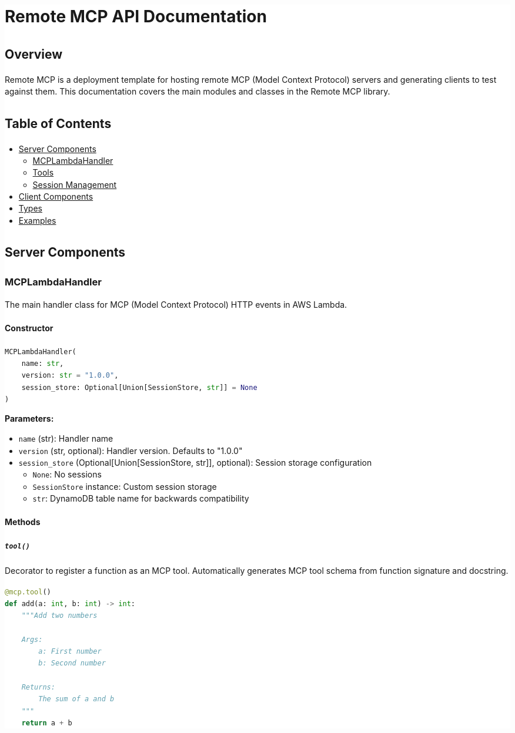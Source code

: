 # Remote MCP API Documentation

## Overview

Remote MCP is a deployment template for hosting remote MCP (Model Context Protocol) servers and generating clients to test against them. This documentation covers the main modules and classes in the Remote MCP library.

## Table of Contents

- [Server Components](#server-components)
  - [MCPLambdaHandler](#mcplambdahandler)
  - [Tools](#tools)
  - [Session Management](#session-management)
- [Client Components](#client-components)
- [Types](#types)
- [Examples](#examples)

## Server Components

### MCPLambdaHandler

The main handler class for MCP (Model Context Protocol) HTTP events in AWS Lambda.

#### Constructor

```python
MCPLambdaHandler(
    name: str,
    version: str = "1.0.0",
    session_store: Optional[Union[SessionStore, str]] = None
)
```

**Parameters:**
- `name` (str): Handler name
- `version` (str, optional): Handler version. Defaults to "1.0.0"
- `session_store` (Optional[Union[SessionStore, str]], optional): Session storage configuration
  - `None`: No sessions
  - `SessionStore` instance: Custom session storage
  - `str`: DynamoDB table name for backwards compatibility

#### Methods

##### `tool()`

Decorator to register a function as an MCP tool. Automatically generates MCP tool schema from function signature and docstring.

```python
@mcp.tool()
def add(a: int, b: int) -> int:
    """Add two numbers
    
    Args:
        a: First number
        b: Second number
    
    Returns:
        The sum of a and b
    """
    return a + b
```
